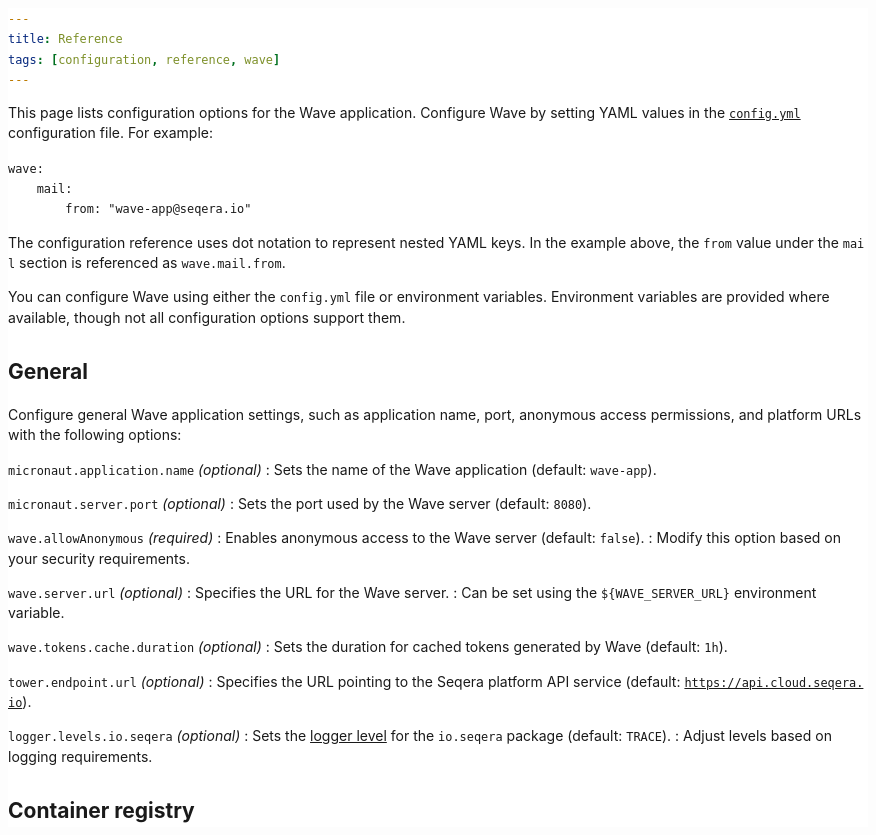 ```yaml
---
title: Reference
tags: [configuration, reference, wave]
---
```


This page lists configuration options for the Wave application. Configure Wave by setting YAML values in the [`config.yml`](https://github.com/seqeralabs/wave/blob/master/config.yml) configuration file. For example:

```
wave:
    mail:
        from: "wave-app@seqera.io"
```

The configuration reference uses dot notation to represent nested YAML keys. In the example above, the `from` value under the `mail` section is referenced as `wave.mail.from`.

You can configure Wave using either the `config.yml` file or environment variables. Environment variables are provided where available, though not all configuration options support them.

## General

Configure general Wave application settings, such as application name, port, anonymous access permissions, and platform URLs with the following options:

`micronaut.application.name` *(optional)*
: Sets the name of the Wave application (default: `wave-app`).

`micronaut.server.port` *(optional)*
: Sets the port used by the Wave server (default: `8080`).

`wave.allowAnonymous` *(required)*
: Enables anonymous access to the Wave server (default: `false`).
: Modify this option based on your security requirements.

`wave.server.url` *(optional)*
: Specifies the URL for the Wave server.
: Can be set using the `${WAVE_SERVER_URL}` environment variable.

`wave.tokens.cache.duration` *(optional)*
: Sets the duration for cached tokens generated by Wave (default: `1h`).

`tower.endpoint.url` *(optional)*
: Specifies the URL pointing to the Seqera platform API service (default: [`https://api.cloud.seqera.io`](https://api.cloud.seqera.io)).

`logger.levels.io.seqera` *(optional)*
: Sets the [logger level](https://logging.apache.org/log4j/2.x/manual/customloglevels.html) for the `io.seqera` package (default: `TRACE`).
: Adjust levels based on logging requirements.

## Container registry
